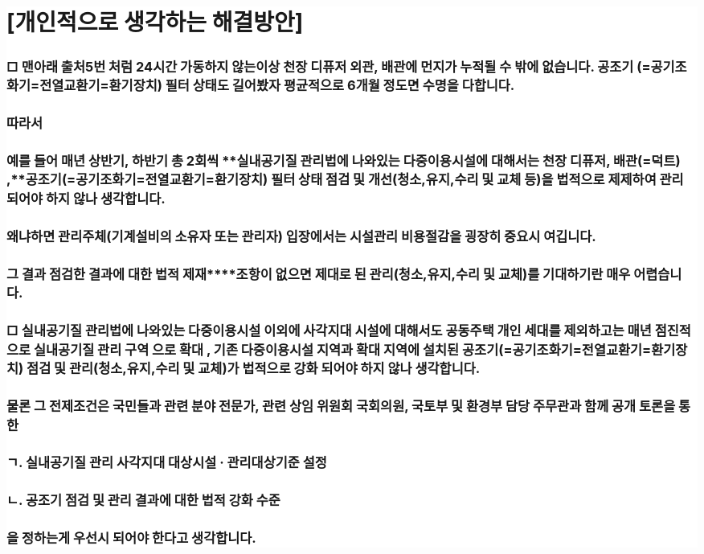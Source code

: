 ### 

### 

**[개인적으로 생각하는 해결방안]**
=====================

### 

### □ 맨아래 출처5번 처럼 24시간 가동하지 않는이상 천장 디퓨저 외관, 배관에 먼지가 누적될 수 밖에 없습니다. 공조기 (=공기조화기=전열교환기=환기장치) 필터 상태도 길어봤자 평균적으로 6개월 정도면 수명을 다합니다.

### 

### 따라서

### 

### 예를 들어 매년 상반기, 하반기 총 2회씩 **실내공기질 관리법에 나와있는 다중이용시설에 대해서는 천장 디퓨저, 배관(=덕트) ,****공조기(=공기조화기=전열교환기=환기장치) 필터 상태 점검 및 개선(청소,유지,수리 및 교체 등)을 법적으로 제제하여 관리 되어야 하지 않나 생각합니다.**

### 

### **왜냐하면 관리주체(기계설비의 소유자 또는 관리자) 입장에서는 시설관리 비용절감을 굉장히 중요시 여깁니다.**

### 

### **그 결과 점검한 결과에 대한 법적 제재****조항이 없으면 제대로 된 관리(**청소,유지,수리 및 교체**)를 기대하기란 매우 어렵습니다.**

### 

### 

### □ 실내공기질 관리법에 나와있는 다중이용시설 이외에 사각지대 시설에 대해서도 공동주택 개인 세대를 제외하고는 **매년 점진적으로 실내공기질 관리 구역 으로 확대 , 기존 다중이용시설 지역과 확대 지역에 설치된 공**조기(=공기조화기=전열교환기=환기장치) 점검 및 관리(청소,유지,수리 및 교체)가 법적으로 강화 **되어야 하지 않나 생각합니다.**

### 

### **물론 그 전제조건은 국민들과 관련 분야 전문가, 관련 상임 위원회 국회의원, 국토부 및 환경부 담당 주무관과 함께 공개 토론을 통한**

### **ㄱ. 실내공기질 관리 사각지대 대상시설 · 관리대상기준 설정**

### **ㄴ. 공조기 점검 및 관리 결과에 대한 법적 강화 수준**

### 

### **을 정하는게 우선시 되어야 한다고 생각합니다.**

